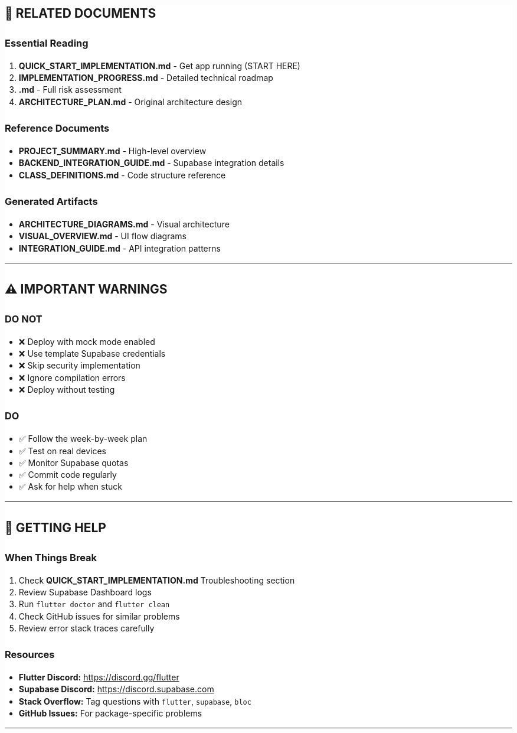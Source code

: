 ## 🔗 RELATED DOCUMENTS

### Essential Reading
1. **QUICK_START_IMPLEMENTATION.md** - Get app running (START HERE)
2. **IMPLEMENTATION_PROGRESS.md** - Detailed technical roadmap
3. **.md** - Full risk assessment
4. **ARCHITECTURE_PLAN.md** - Original architecture design

### Reference Documents
- **PROJECT_SUMMARY.md** - High-level overview
- **BACKEND_INTEGRATION_GUIDE.md** - Supabase integration details
- **CLASS_DEFINITIONS.md** - Code structure reference

### Generated Artifacts
- **ARCHITECTURE_DIAGRAMS.md** - Visual architecture
- **VISUAL_OVERVIEW.md** - UI flow diagrams
- **INTEGRATION_GUIDE.md** - API integration patterns

---

## ⚠️ IMPORTANT WARNINGS

### DO NOT
- ❌ Deploy with mock mode enabled
- ❌ Use template Supabase credentials
- ❌ Skip security implementation
- ❌ Ignore compilation errors
- ❌ Deploy without testing

### DO
- ✅ Follow the week-by-week plan
- ✅ Test on real devices
- ✅ Monitor Supabase quotas
- ✅ Commit code regularly
- ✅ Ask for help when stuck

---

## 🤝 GETTING HELP

### When Things Break
1. Check **QUICK_START_IMPLEMENTATION.md** Troubleshooting section
2. Review Supabase Dashboard logs
3. Run `flutter doctor` and `flutter clean`
4. Check GitHub issues for similar problems
5. Review error stack traces carefully

### Resources
- **Flutter Discord:** https://discord.gg/flutter
- **Supabase Discord:** https://discord.supabase.com
- **Stack Overflow:** Tag questions with `flutter`, `supabase`, `bloc`
- **GitHub Issues:** For package-specific problems

---